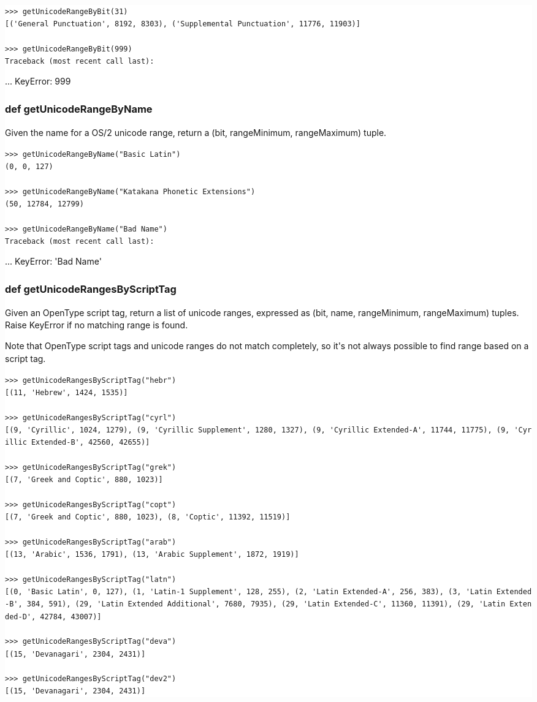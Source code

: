     >>> getUnicodeRangeByBit(31)
    [('General Punctuation', 8192, 8303), ('Supplemental Punctuation', 11776, 11903)]

    >>> getUnicodeRangeByBit(999)
    Traceback (most recent call last):
...
KeyError: 999
### def getUnicodeRangeByName
Given the name for a OS/2 unicode range, return a (bit, rangeMinimum, rangeMaximum) tuple.


    >>> getUnicodeRangeByName("Basic Latin")
    (0, 0, 127)

    >>> getUnicodeRangeByName("Katakana Phonetic Extensions")
    (50, 12784, 12799)

    >>> getUnicodeRangeByName("Bad Name")
    Traceback (most recent call last):
...
KeyError: 'Bad Name'
### def getUnicodeRangesByScriptTag
Given an OpenType script tag, return a list of unicode ranges, expressed as
(bit, name, rangeMinimum, rangeMaximum) tuples. Raise KeyError if no matching
range is found.

Note that OpenType script tags and unicode ranges do not match completely, so
it's not always possible to find range based on a script tag.


    >>> getUnicodeRangesByScriptTag("hebr")
    [(11, 'Hebrew', 1424, 1535)]

    >>> getUnicodeRangesByScriptTag("cyrl")
    [(9, 'Cyrillic', 1024, 1279), (9, 'Cyrillic Supplement', 1280, 1327), (9, 'Cyrillic Extended-A', 11744, 11775), (9, 'Cyrillic Extended-B', 42560, 42655)]

    >>> getUnicodeRangesByScriptTag("grek")
    [(7, 'Greek and Coptic', 880, 1023)]

    >>> getUnicodeRangesByScriptTag("copt")
    [(7, 'Greek and Coptic', 880, 1023), (8, 'Coptic', 11392, 11519)]

    >>> getUnicodeRangesByScriptTag("arab")
    [(13, 'Arabic', 1536, 1791), (13, 'Arabic Supplement', 1872, 1919)]

    >>> getUnicodeRangesByScriptTag("latn")
    [(0, 'Basic Latin', 0, 127), (1, 'Latin-1 Supplement', 128, 255), (2, 'Latin Extended-A', 256, 383), (3, 'Latin Extended-B', 384, 591), (29, 'Latin Extended Additional', 7680, 7935), (29, 'Latin Extended-C', 11360, 11391), (29, 'Latin Extended-D', 42784, 43007)]

    >>> getUnicodeRangesByScriptTag("deva")
    [(15, 'Devanagari', 2304, 2431)]

    >>> getUnicodeRangesByScriptTag("dev2")
    [(15, 'Devanagari', 2304, 2431)]
